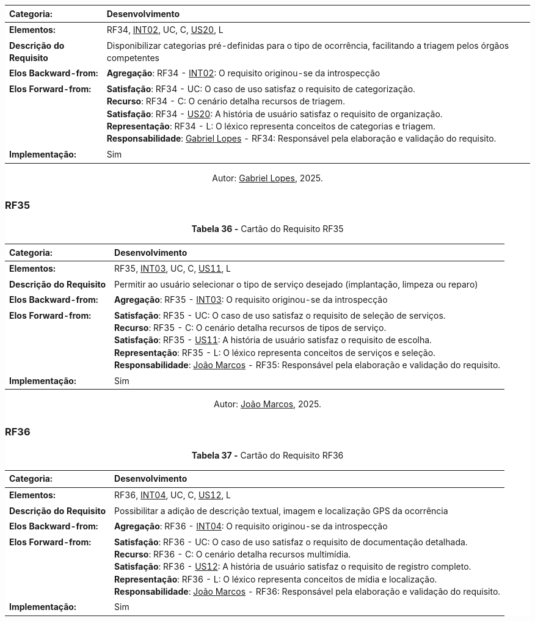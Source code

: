 <center>

| **Categoria:**           | Desenvolvimento                                   |
|:--|:--|
| **Elementos:**           | RF34, [INT02](../../elicitacao/tec_elicitacao/introspeccao.md#anchor_INT), UC, C, [US20](./historia-de-usuario.md), L |
| **Descrição do Requisito** | Disponibilizar categorias pré-definidas para o tipo de ocorrência, facilitando a triagem pelos órgãos competentes |
| **Elos Backward-from:**  | **Agregação**: RF34 - [INT02](../../elicitacao/tec_elicitacao/introspeccao.md#anchor_INT): O requisito originou-se da introspecção |
| **Elos Forward-from:**   | **Satisfação**: RF34 - UC: O caso de uso satisfaz o requisito de categorização.<br>**Recurso**: RF34 - C: O cenário detalha recursos de triagem.<br>**Satisfação**: RF34 - [US20](./historia-de-usuario.md): A história de usuário satisfaz o requisito de organização.<br>**Representação**: RF34 - L: O léxico representa conceitos de categorias e triagem.<br>**Responsabilidade**: [Gabriel Lopes](https://github.com/BrzGab) - RF34: Responsável pela elaboração e validação do requisito. |
| **Implementação:**       | Sim |

</center>

<p align="center">Autor: <a href="https://github.com/BrzGab">Gabriel Lopes</a>, 2025.</p>

### RF35

<div align="center">
  <strong>Tabela 36 -</strong> Cartão do Requisito RF35
</div>

<center>

| **Categoria:**           | Desenvolvimento                                   |
|:--|:--|
| **Elementos:**           | RF35, [INT03](../../elicitacao/tec_elicitacao/introspeccao.md#anchor_INT), UC, C, [US11](./historia-de-usuario.md), L |
| **Descrição do Requisito** | Permitir ao usuário selecionar o tipo de serviço desejado (implantação, limpeza ou reparo) |
| **Elos Backward-from:**  | **Agregação**: RF35 - [INT03](../../elicitacao/tec_elicitacao/introspeccao.md#anchor_INT): O requisito originou-se da introspecção |
| **Elos Forward-from:**   | **Satisfação**: RF35 - UC: O caso de uso satisfaz o requisito de seleção de serviços.<br>**Recurso**: RF35 - C: O cenário detalha recursos de tipos de serviço.<br>**Satisfação**: RF35 - [US11](./historia-de-usuario.md): A história de usuário satisfaz o requisito de escolha.<br>**Representação**: RF35 - L: O léxico representa conceitos de serviços e seleção.<br>**Responsabilidade**: [João Marcos](https://github.com/JJOAOMARCOSS) - RF35: Responsável pela elaboração e validação do requisito. |
| **Implementação:**       | Sim |

</center>

<p align="center">Autor: <a href="https://github.com/JJOAOMARCOSS">João Marcos</a>, 2025.</p>

### RF36

<div align="center">
  <strong>Tabela 37 -</strong> Cartão do Requisito RF36
</div>

<center>

| **Categoria:**           | Desenvolvimento                                   |
|:--|:--|
| **Elementos:**           | RF36, [INT04](../../elicitacao/tec_elicitacao/introspeccao.md#anchor_INT), UC, C, [US12](./historia-de-usuario.md), L |
| **Descrição do Requisito** | Possibilitar a adição de descrição textual, imagem e localização GPS da ocorrência |
| **Elos Backward-from:**  | **Agregação**: RF36 - [INT04](../../elicitacao/tec_elicitacao/introspeccao.md#anchor_INT): O requisito originou-se da introspecção |
| **Elos Forward-from:**   | **Satisfação**: RF36 - UC: O caso de uso satisfaz o requisito de documentação detalhada.<br>**Recurso**: RF36 - C: O cenário detalha recursos multimídia.<br>**Satisfação**: RF36 - [US12](./historia-de-usuario.md): A história de usuário satisfaz o requisito de registro completo.<br>**Representação**: RF36 - L: O léxico representa conceitos de mídia e localização.<br>**Responsabilidade**: [João Marcos](https://github.com/JJOAOMARCOSS) - RF36: Responsável pela elaboração e validação do requisito. |
| **Implementação:**       | Sim |
